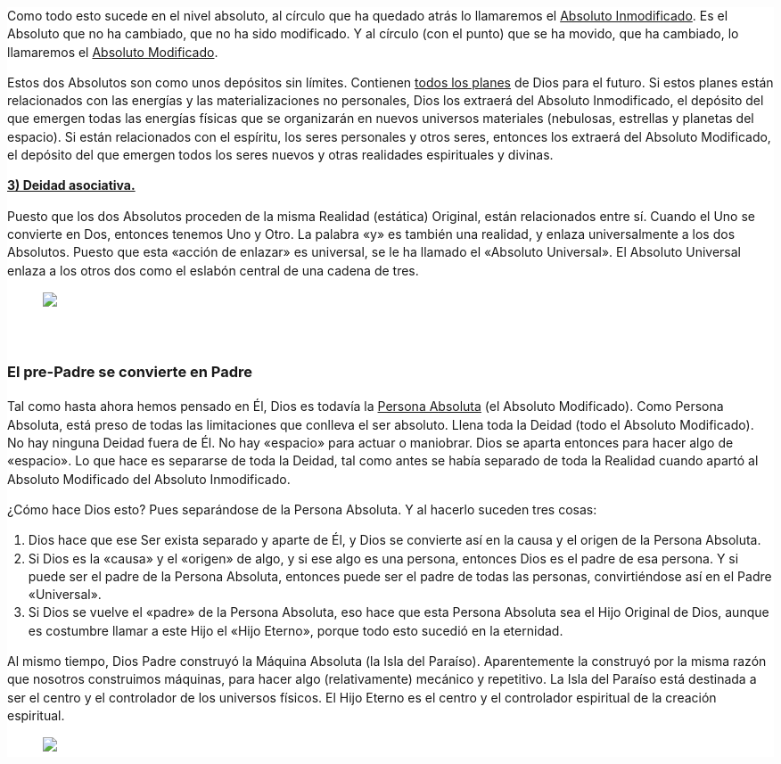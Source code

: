 Como todo esto sucede en el nivel absoluto, al círculo que ha quedado atrás lo llamaremos el <ins>Absoluto Inmodificado</ins>. Es el Absoluto que no ha cambiado, que no ha sido modificado. Y al círculo (con el punto) que se ha movido, que ha cambiado, lo llamaremos el <ins>Absoluto Modificado</ins>.

Estos dos Absolutos son como unos depósitos sin límites. Contienen <ins>todos los planes</ins> de Dios para el futuro. Si estos planes están relacionados con las energías y las materializaciones no personales, Dios los extraerá del Absoluto Inmodificado, el depósito del que emergen todas las energías físicas que se organizarán en nuevos universos materiales (nebulosas, estrellas y planetas del espacio). Si están relacionados con el espíritu, los seres personales y otros seres, entonces los extraerá del Absoluto Modificado, el depósito del que emergen todos los seres nuevos y otras realidades espirituales y divinas.

**<ins>3) Deidad asociativa.</ins>**

Puesto que los dos Absolutos proceden de la misma Realidad (estática) Original, están relacionados entre sí. Cuando el Uno se convierte en Dos, entonces tenemos Uno y Otro. La palabra «y» es también una realidad, y enlaza universalmente a los dos Absolutos. Puesto que esta «acción de enlazar» es universal, se le ha llamado el «Absoluto Universal». El Absoluto Universal enlaza a los otros dos como el eslabón central de una cadena de tres.

<figure id="Figure_4" class="image urantiapedia image-style-align-center">
<img src="/image/article/Spain_Association/History_of_Creation/04.jpg">
</figure>
<br style="clear:both;"/>

### El pre-Padre se convierte en Padre

Tal como hasta ahora hemos pensado en Él, Dios es todavía la <ins>Persona Absoluta</ins> (el Absoluto Modificado). Como Persona Absoluta, está preso de todas las limitaciones que conlleva el ser absoluto. Llena toda la Deidad (todo el Absoluto Modificado). No hay ninguna Deidad fuera de Él. No hay «espacio» para actuar o maniobrar. Dios se aparta entonces para hacer algo de «espacio». Lo que hace es separarse de toda la Deidad, tal como antes se había separado de toda la Realidad cuando apartó al Absoluto Modificado del Absoluto Inmodificado.

¿Cómo hace Dios esto? Pues separándose de la Persona Absoluta. Y al hacerlo suceden tres cosas:

1. Dios hace que ese Ser exista separado y aparte de Él, y Dios se convierte así en la causa y el origen de la Persona Absoluta.
2. Si Dios es la «causa» y el «origen» de algo, y si ese algo es una persona, entonces Dios es el padre de esa persona. Y si puede ser el padre de la Persona Absoluta, entonces puede ser el padre de todas las personas, convirtiéndose así en el Padre «Universal».
3. Si Dios se vuelve el «padre» de la Persona Absoluta, eso hace que esta Persona Absoluta sea el Hijo Original de Dios, aunque es costumbre llamar a este Hijo el «Hijo Eterno», porque todo esto sucedió en la eternidad.

Al mismo tiempo, Dios Padre construyó la Máquina Absoluta (la Isla del Paraíso). Aparentemente la construyó por la misma razón que nosotros construimos máquinas, para hacer algo (relativamente) mecánico y repetitivo. La Isla del Paraíso está destinada a ser el centro y el controlador de los universos físicos. El Hijo Eterno es el centro y el controlador espiritual de la creación espiritual.

<figure id="Figure_5" class="image urantiapedia image-style-align-center">
<img src="/image/article/Spain_Association/History_of_Creation/05.jpg">
</figure>
